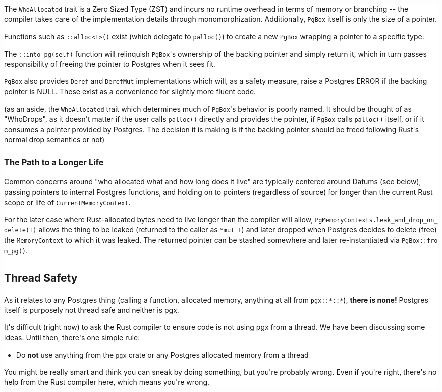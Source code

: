 The `WhoAllocated` trait is a Zero Sized Type (ZST) and incurs no runtime overhead in terms of memory or branching -- 
the compiler takes care of the implementation details through monomorphization.  Additionally, `PgBox` itself is only
the size of a pointer.

Functions such as `::alloc<T>()` exist (which delegate to `palloc()`) to create a new `PgBox` wrapping a pointer to a
specific type.

The `::into_pg(self)` function will relinquish `PgBox`'s ownership of the backing pointer and simply return it, which in
turn passes responsibility of freeing the pointer to Postgres when it sees fit.

`PgBox` also provides `Deref` and `DerefMut` implementations which will, as a safety measure, raise a Postgres ERROR 
if the backing pointer is NULL.  These exist as a convenience for slightly more fluent code.

(as an aside, the `WhoAllocated` trait which determines much of `PgBox`'s behavior is poorly named.  It should be
thought of as "WhoDrops", as it doesn't matter if the user calls `palloc()` directly and provides the pointer, if
`PgBox` calls `palloc()` itself, or if it consumes a pointer provided by Postgres.  The decision it is making is if the 
backing pointer should be freed following Rust's normal drop semantics or not)

### The Path to a Longer Life

Common concerns around "who allocated what and how long does it live" are typically centered around Datums (see
below), passing pointers to internal Postgres functions, and holding on to pointers (regardless of source) for
longer than the current Rust scope or life of `CurrentMemoryContext`.

For the later case where Rust-allocated bytes need to live longer than the compiler will allow, `PgMemoryContexts.leak_and_drop_on_delete(T)`
allows the thing to be leaked (returned to the caller as `*mut T`) and later dropped when Postgres decides to delete 
(free) the `MemoryContext` to which it was leaked.  The returned pointer can be stashed somewhere and later 
re-instantiated via `PgBox::from_pg()`.

## Thread Safety

As it relates to any Postgres thing (calling a function, allocated memory, anything at all from `pgx::*::*`), **there is 
none!**  Postgres itself is purposely not thread safe and neither is pgx.

It's difficult (right now) to ask the Rust compiler to ensure code is not using pgx from a thread.  We have been 
discussing some ideas.  Until then, there's one simple rule:

- Do **not** use anything from the `pgx` crate or any Postgres allocated memory from a thread

You might be really smart and think you can sneak by doing something, but you're probably wrong.  Even if you're right,
there's no help from the Rust compiler here, which means you're wrong.

